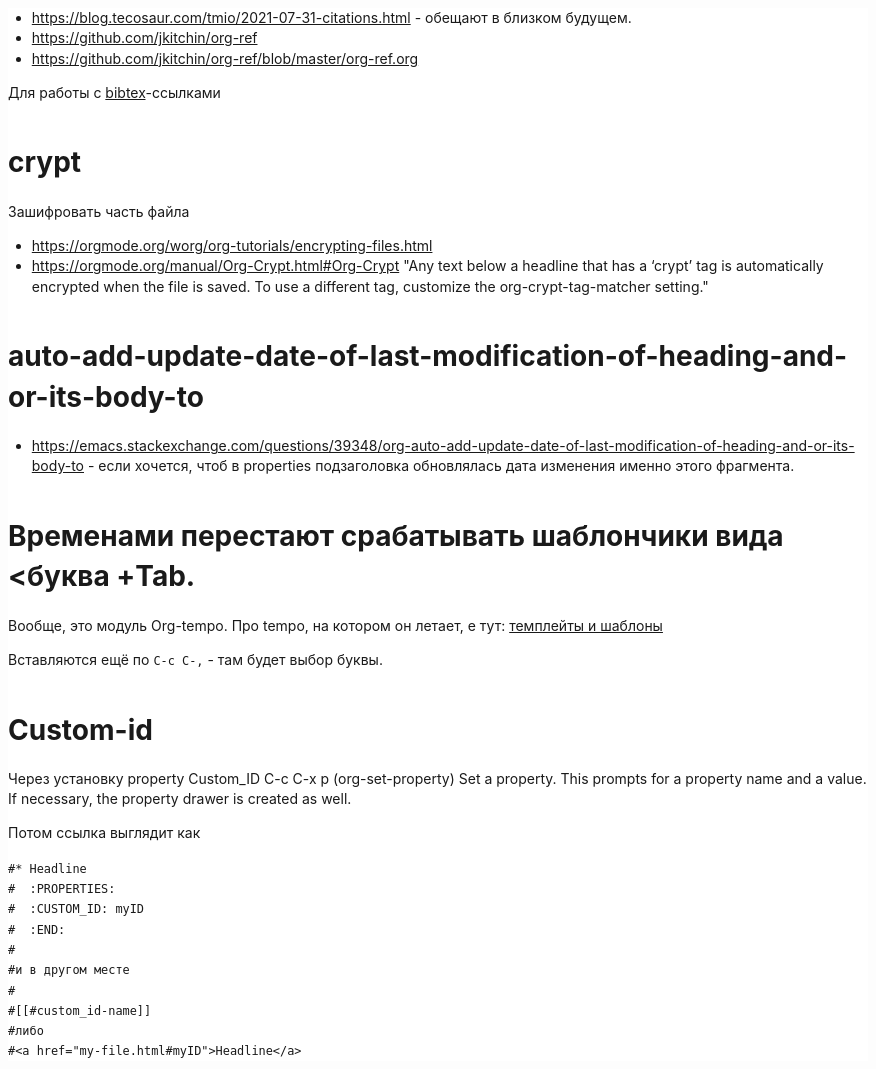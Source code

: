 -   <https://blog.tecosaur.com/tmio/2021-07-31-citations.html> - обещают в близком будущем.
-   <https://github.com/jkitchin/org-ref>
-   <https://github.com/jkitchin/org-ref/blob/master/org-ref.org>

Для работы с [bibtex](../20210820154437-bibtex.publ.md)-ссылками 


<a id="orgbeb6261"></a>

# crypt

Зашифровать часть файла

-   <https://orgmode.org/worg/org-tutorials/encrypting-files.html>
-   <https://orgmode.org/manual/Org-Crypt.html#Org-Crypt>
    "Any text below a headline that has a ‘crypt’ tag is automatically encrypted when the file is saved. To use a different tag, customize the org-crypt-tag-matcher setting."


<a id="org240789b"></a>

# auto-add-update-date-of-last-modification-of-heading-and-or-its-body-to

-   <https://emacs.stackexchange.com/questions/39348/org-auto-add-update-date-of-last-modification-of-heading-and-or-its-body-to> - если хочется, чтоб в properties подзаголовка обновлялась дата изменения именно этого фрагмента.


<a id="org23a1257"></a>

# Временами перестают срабатывать шаблончики вида <буква +Tab.

Вообще, это модуль Org-tempo. Про tempo, на котором он летает, е тут: [темплейты и шаблоны](20210718084004-темплеиты_и_шаблоны.publ.md)

Вставляются ещё по `C-c C-,` - там будет выбор буквы.


<a id="org1d64f26"></a>

# Custom-id

   Через установку property Custom\_ID
C-c C-x p (org-set-property)
Set a property. This prompts for a property name and a value. If necessary, the property drawer is created as well.

Потом ссылка выглядит как

    #* Headline
    #  :PROPERTIES:
    #  :CUSTOM_ID: myID
    #  :END:
    #
    #и в другом месте
    #
    #[[#custom_id-name]]
    #либо 
    #<a href="my-file.html#myID">Headline</a>
